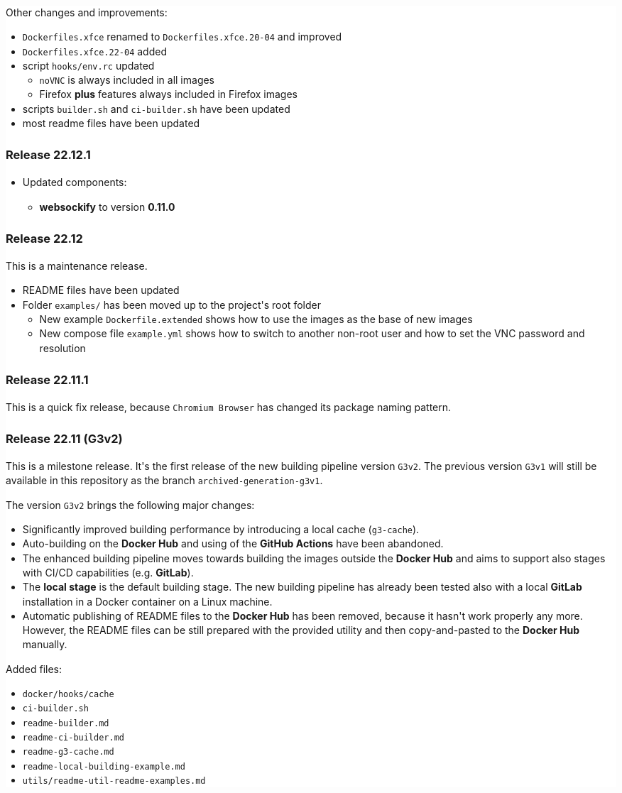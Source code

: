 Other changes and improvements:

- `Dockerfiles.xfce` renamed to `Dockerfiles.xfce.20-04` and improved
- `Dockerfiles.xfce.22-04` added
- script `hooks/env.rc` updated
  - `noVNC` is always included in all images
  - Firefox **plus** features always included in Firefox images
- scripts `builder.sh` and `ci-builder.sh` have been updated
- most readme files have been updated

### Release 22.12.1

- Updated components:

  - **websockify** to version **0.11.0**

### Release 22.12

This is a maintenance release.

- README files have been updated
- Folder `examples/` has been moved up to the project's root folder
  - New example `Dockerfile.extended` shows how to use the images as the base of new images
  - New compose file `example.yml` shows how to switch to another non-root user and how to set the VNC password and resolution

### Release 22.11.1

This is a quick fix release, because `Chromium Browser` has changed its package naming pattern.

### Release 22.11 (G3v2)

This is a milestone release. It's the first release of the new building pipeline version `G3v2`. The previous version `G3v1` will still be available in this repository as the branch `archived-generation-g3v1`.

The version `G3v2` brings the following major changes:

- Significantly improved building performance by introducing a local cache (`g3-cache`).
- Auto-building on the **Docker Hub** and using of the **GitHub Actions** have been abandoned.
- The enhanced building pipeline moves towards building the images outside the **Docker Hub** and aims to support also stages with CI/CD capabilities (e.g. **GitLab**).
- The **local stage** is the default building stage. The new building pipeline has already been tested also with a local **GitLab** installation in a Docker container on a Linux machine.
- Automatic publishing of README files to the **Docker Hub** has been removed, because it hasn't work properly any more. However, the README files can be still prepared with the provided utility and then copy-and-pasted to the **Docker Hub** manually.

Added files:

- `docker/hooks/cache`
- `ci-builder.sh`
- `readme-builder.md`
- `readme-ci-builder.md`
- `readme-g3-cache.md`
- `readme-local-building-example.md`
- `utils/readme-util-readme-examples.md`
